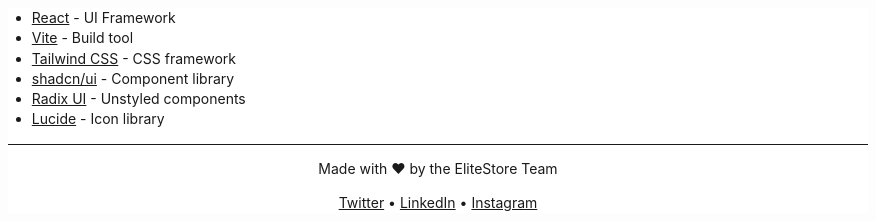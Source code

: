 - [React](https://reactjs.org/) - UI Framework
- [Vite](https://vitejs.dev/) - Build tool
- [Tailwind CSS](https://tailwindcss.com/) - CSS framework
- [shadcn/ui](https://ui.shadcn.com/) - Component library
- [Radix UI](https://www.radix-ui.com/) - Unstyled components
- [Lucide](https://lucide.dev/) - Icon library

---

<p align="center">Made with ❤️ by the EliteStore Team</p>
<p align="center">
  <a href="https://twitter.com/elitestore">Twitter</a> •
  <a href="https://linkedin.com/company/elitestore">LinkedIn</a> •
  <a href="https://instagram.com/elitestore">Instagram</a>
</p>
